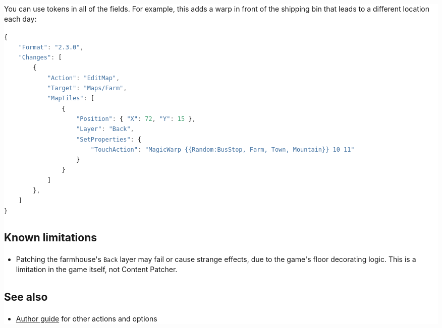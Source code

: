 You can use tokens in all of the fields. For example, this adds a warp in front of the shipping bin
that leads to a different location each day:
```js
{
    "Format": "2.3.0",
    "Changes": [
        {
            "Action": "EditMap",
            "Target": "Maps/Farm",
            "MapTiles": [
                {
                    "Position": { "X": 72, "Y": 15 },
                    "Layer": "Back",
                    "SetProperties": {
                        "TouchAction": "MagicWarp {{Random:BusStop, Farm, Town, Mountain}} 10 11"
                    }
                }
            ]
        },
    ]
}
```

## Known limitations
* Patching the farmhouse's `Back` layer may fail or cause strange effects, due to the game's floor
  decorating logic. This is a limitation in the game itself, not Content Patcher.

## See also
* [Author guide](../author-guide.md) for other actions and options
